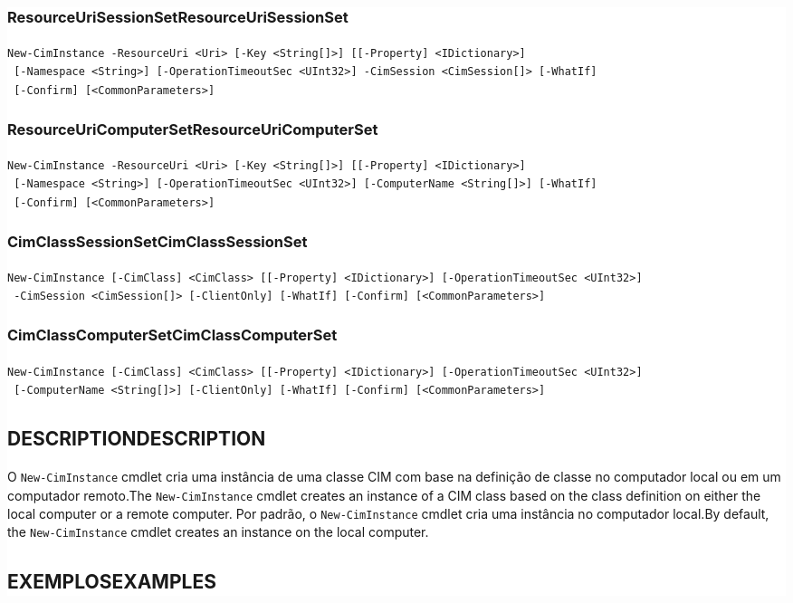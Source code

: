 ### <span data-ttu-id="e4a34-108">ResourceUriSessionSet</span><span class="sxs-lookup"><span data-stu-id="e4a34-108">ResourceUriSessionSet</span></span>

```
New-CimInstance -ResourceUri <Uri> [-Key <String[]>] [[-Property] <IDictionary>]
 [-Namespace <String>] [-OperationTimeoutSec <UInt32>] -CimSession <CimSession[]> [-WhatIf]
 [-Confirm] [<CommonParameters>]
```

### <span data-ttu-id="e4a34-109">ResourceUriComputerSet</span><span class="sxs-lookup"><span data-stu-id="e4a34-109">ResourceUriComputerSet</span></span>

```
New-CimInstance -ResourceUri <Uri> [-Key <String[]>] [[-Property] <IDictionary>]
 [-Namespace <String>] [-OperationTimeoutSec <UInt32>] [-ComputerName <String[]>] [-WhatIf]
 [-Confirm] [<CommonParameters>]
```

### <span data-ttu-id="e4a34-110">CimClassSessionSet</span><span class="sxs-lookup"><span data-stu-id="e4a34-110">CimClassSessionSet</span></span>

```
New-CimInstance [-CimClass] <CimClass> [[-Property] <IDictionary>] [-OperationTimeoutSec <UInt32>]
 -CimSession <CimSession[]> [-ClientOnly] [-WhatIf] [-Confirm] [<CommonParameters>]
```

### <span data-ttu-id="e4a34-111">CimClassComputerSet</span><span class="sxs-lookup"><span data-stu-id="e4a34-111">CimClassComputerSet</span></span>

```
New-CimInstance [-CimClass] <CimClass> [[-Property] <IDictionary>] [-OperationTimeoutSec <UInt32>]
 [-ComputerName <String[]>] [-ClientOnly] [-WhatIf] [-Confirm] [<CommonParameters>]
```

## <span data-ttu-id="e4a34-112">DESCRIPTION</span><span class="sxs-lookup"><span data-stu-id="e4a34-112">DESCRIPTION</span></span>

<span data-ttu-id="e4a34-113">O `New-CimInstance` cmdlet cria uma instância de uma classe CIM com base na definição de classe no computador local ou em um computador remoto.</span><span class="sxs-lookup"><span data-stu-id="e4a34-113">The `New-CimInstance` cmdlet creates an instance of a CIM class based on the class definition on either the local computer or a remote computer.</span></span> <span data-ttu-id="e4a34-114">Por padrão, o `New-CimInstance` cmdlet cria uma instância no computador local.</span><span class="sxs-lookup"><span data-stu-id="e4a34-114">By default, the `New-CimInstance` cmdlet creates an instance on the local computer.</span></span>

## <span data-ttu-id="e4a34-115">EXEMPLOS</span><span class="sxs-lookup"><span data-stu-id="e4a34-115">EXAMPLES</span></span>
